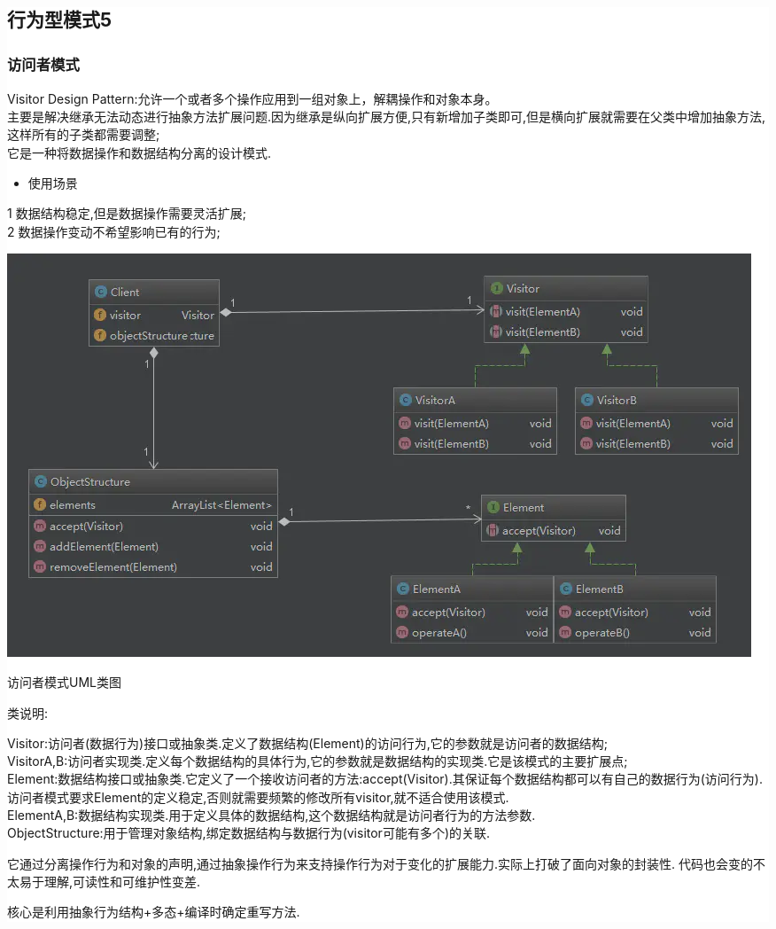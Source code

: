 ## 行为型模式5

### 访问者模式

Visitor Design Pattern:允许一个或者多个操作应用到一组对象上，解耦操作和对象本身。    
主要是解决继承无法动态进行抽象方法扩展问题.因为继承是纵向扩展方便,只有新增加子类即可,但是横向扩展就需要在父类中增加抽象方法,这样所有的子类都需要调整;    
它是一种将数据操作和数据结构分离的设计模式.

- 使用场景

1 数据结构稳定,但是数据操作需要灵活扩展;    
2 数据操作变动不希望影响已有的行为;

![访问者结构](pic/访问者.webp)

访问者模式UML类图

类说明:

Visitor:访问者(数据行为)接口或抽象类.定义了数据结构(Element)的访问行为,它的参数就是访问者的数据结构;    
VisitorA,B:访问者实现类.定义每个数据结构的具体行为,它的参数就是数据结构的实现类.它是该模式的主要扩展点;    
Element:数据结构接口或抽象类.它定义了一个接收访问者的方法:accept(Visitor).其保证每个数据结构都可以有自己的数据行为(访问行为).访问者模式要求Element的定义稳定,否则就需要频繁的修改所有visitor,就不适合使用该模式.    
ElementA,B:数据结构实现类.用于定义具体的数据结构,这个数据结构就是访问者行为的方法参数.    
ObjectStructure:用于管理对象结构,绑定数据结构与数据行为(visitor可能有多个)的关联.    

它通过分离操作行为和对象的声明,通过抽象操作行为来支持操作行为对于变化的扩展能力.实际上打破了面向对象的封装性.
代码也会变的不太易于理解,可读性和可维护性变差.

核心是利用抽象行为结构+多态+编译时确定重写方法.
